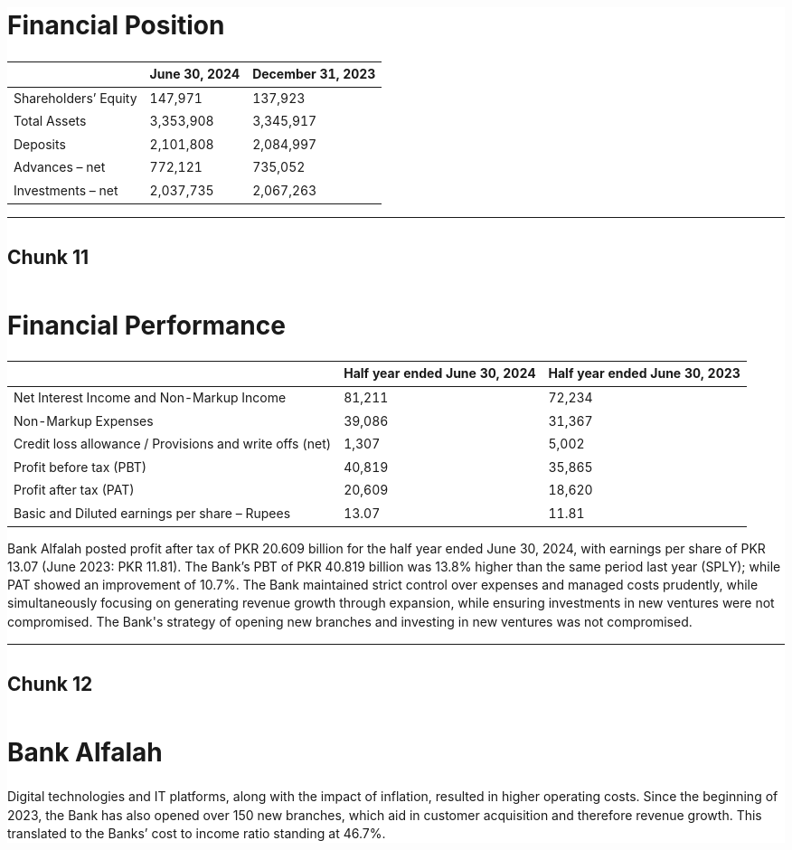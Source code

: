 # Financial Position

| |June 30, 2024|December 31, 2023|
|---|---|---|
|Shareholders’ Equity|147,971|137,923|
|Total Assets|3,353,908|3,345,917|
|Deposits|2,101,808|2,084,997|
|Advances – net|772,121|735,052|
|Investments – net|2,037,735|2,067,263|

---

## Chunk 11

# Financial Performance

| |Half year ended June 30, 2024|Half year ended June 30, 2023|
|---|---|---|
|Net Interest Income and Non-Markup Income|81,211|72,234|
|Non-Markup Expenses|39,086|31,367|
|Credit loss allowance / Provisions and write offs (net)|1,307|5,002|
|Profit before tax (PBT)|40,819|35,865|
|Profit after tax (PAT)|20,609|18,620|
|Basic and Diluted earnings per share – Rupees|13.07|11.81|

Bank Alfalah posted profit after tax of PKR 20.609 billion for the half year ended June 30, 2024, with earnings per share of PKR 13.07 (June 2023: PKR 11.81). The Bank’s PBT of PKR 40.819 billion was 13.8% higher than the same period last year (SPLY); while PAT showed an improvement of 10.7%. The Bank maintained strict control over expenses and managed costs prudently, while simultaneously focusing on generating revenue growth through expansion, while ensuring investments in new ventures were not compromised. The Bank's strategy of opening new branches and investing in new ventures was not compromised.

---

## Chunk 12

# Bank Alfalah

Digital technologies and IT platforms, along with the impact of inflation, resulted in higher operating costs. Since the beginning of 2023, the Bank has also opened over 150 new branches, which aid in customer acquisition and therefore revenue growth. This translated to the Banks’ cost to income ratio standing at 46.7%.
